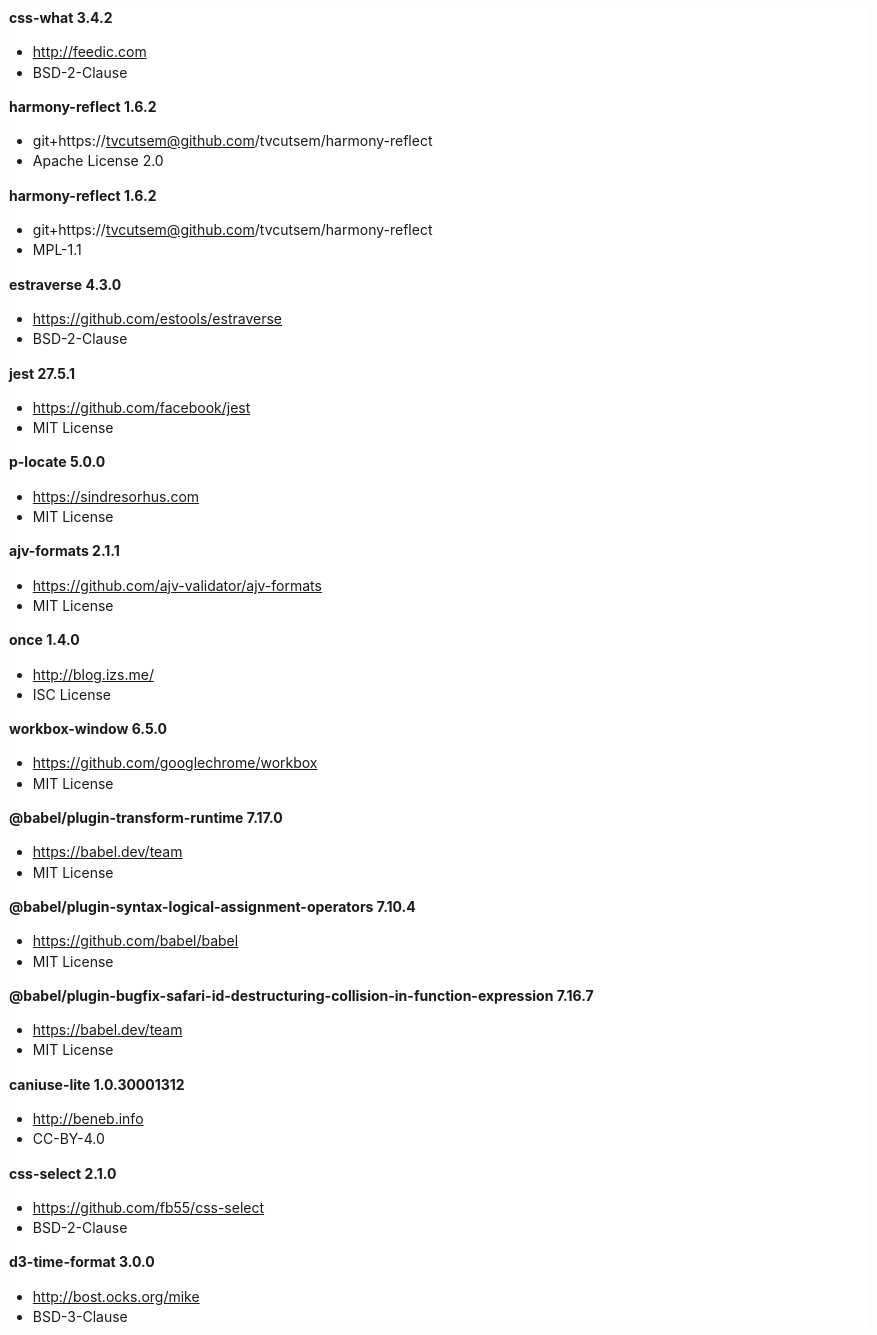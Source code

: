 __css-what 3.4.2__
 * http://feedic.com
 * BSD-2-Clause

__harmony-reflect 1.6.2__
 * git+https://tvcutsem@github.com/tvcutsem/harmony-reflect
 * Apache License 2.0

__harmony-reflect 1.6.2__
 * git+https://tvcutsem@github.com/tvcutsem/harmony-reflect
 * MPL-1.1

__estraverse 4.3.0__
 * https://github.com/estools/estraverse
 * BSD-2-Clause

__jest 27.5.1__
 * https://github.com/facebook/jest
 * MIT License

__p-locate 5.0.0__
 * https://sindresorhus.com
 * MIT License

__ajv-formats 2.1.1__
 * https://github.com/ajv-validator/ajv-formats
 * MIT License

__once 1.4.0__
 * http://blog.izs.me/
 * ISC License

__workbox-window 6.5.0__
 * https://github.com/googlechrome/workbox
 * MIT License

__@babel/plugin-transform-runtime 7.17.0__
 * https://babel.dev/team
 * MIT License

__@babel/plugin-syntax-logical-assignment-operators 7.10.4__
 * https://github.com/babel/babel
 * MIT License

__@babel/plugin-bugfix-safari-id-destructuring-collision-in-function-expression 7.16.7__
 * https://babel.dev/team
 * MIT License

__caniuse-lite 1.0.30001312__
 * http://beneb.info
 * CC-BY-4.0

__css-select 2.1.0__
 * https://github.com/fb55/css-select
 * BSD-2-Clause

__d3-time-format 3.0.0__
 * http://bost.ocks.org/mike
 * BSD-3-Clause
